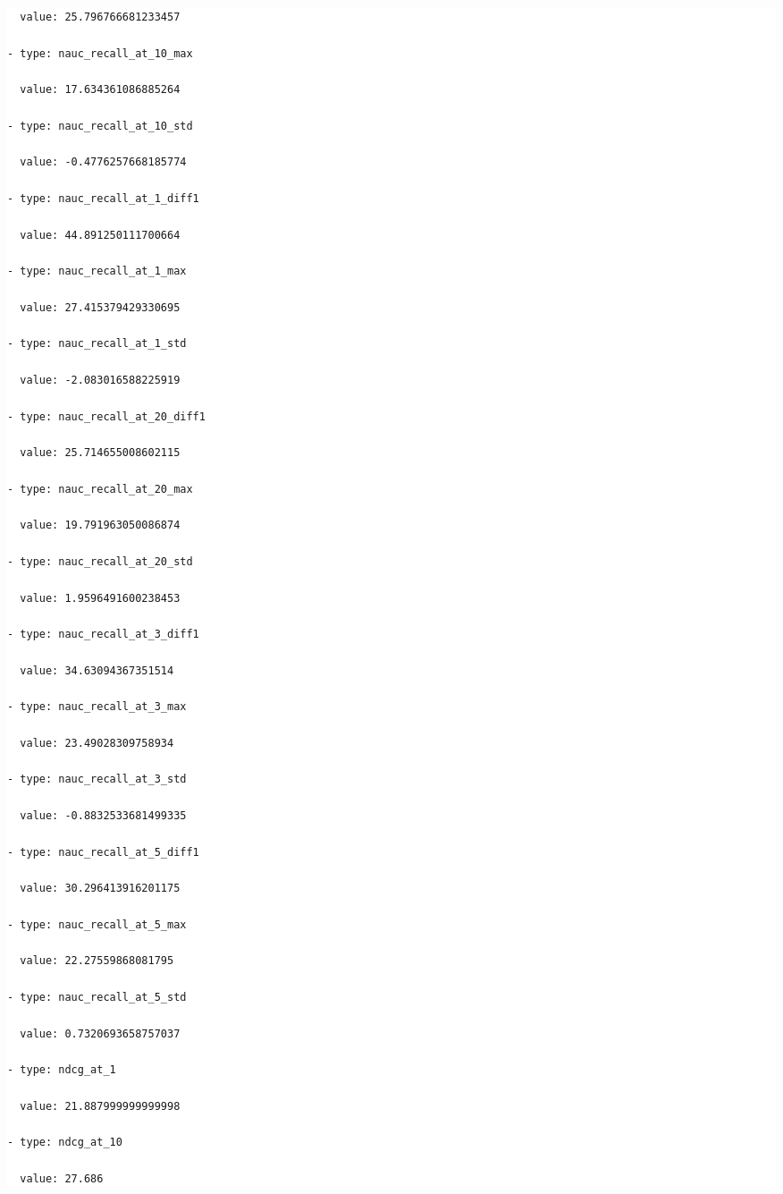       value: 25.796766681233457

    - type: nauc_recall_at_10_max

      value: 17.634361086885264

    - type: nauc_recall_at_10_std

      value: -0.4776257668185774

    - type: nauc_recall_at_1_diff1

      value: 44.891250111700664

    - type: nauc_recall_at_1_max

      value: 27.415379429330695

    - type: nauc_recall_at_1_std

      value: -2.083016588225919

    - type: nauc_recall_at_20_diff1

      value: 25.714655008602115

    - type: nauc_recall_at_20_max

      value: 19.791963050086874

    - type: nauc_recall_at_20_std

      value: 1.9596491600238453

    - type: nauc_recall_at_3_diff1

      value: 34.63094367351514

    - type: nauc_recall_at_3_max

      value: 23.49028309758934

    - type: nauc_recall_at_3_std

      value: -0.8832533681499335

    - type: nauc_recall_at_5_diff1

      value: 30.296413916201175

    - type: nauc_recall_at_5_max

      value: 22.27559868081795

    - type: nauc_recall_at_5_std

      value: 0.7320693658757037

    - type: ndcg_at_1

      value: 21.887999999999998

    - type: ndcg_at_10

      value: 27.686
